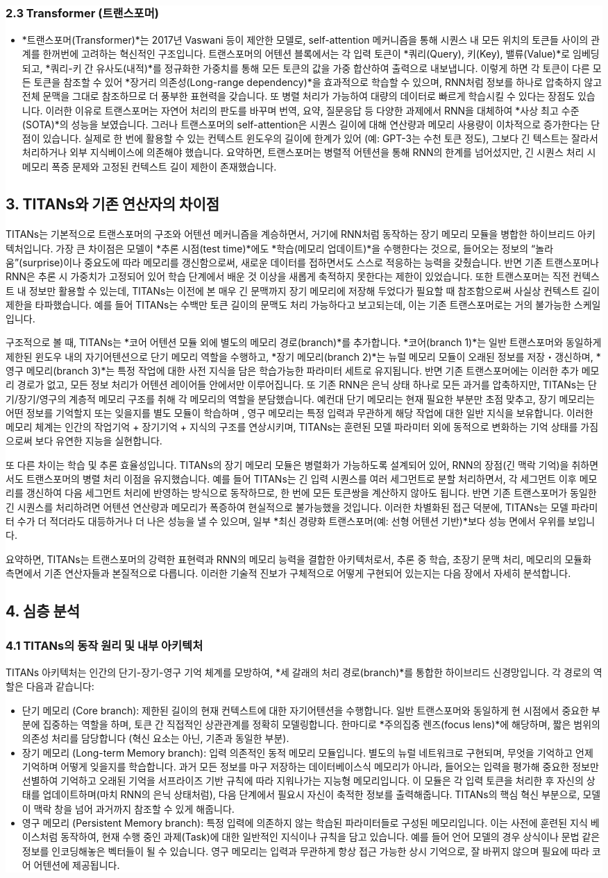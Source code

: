 ### 2.3 Transformer (트랜스포머)

- *트랜스포머(Transformer)*는 2017년 Vaswani 등이 제안한 모델로, self-attention 메커니즘을 통해 시퀀스 내 모든 위치의 토큰들 사이의 관계를 한꺼번에 고려하는 혁신적인 구조입니다. 트랜스포머의 어텐션 블록에서는 각 입력 토큰이 *쿼리(Query), 키(Key), 밸류(Value)*로 임베딩되고, *쿼리-키 간 유사도(내적)*를 정규화한 가중치를 통해 모든 토큰의 값을 가중 합산하여 출력으로 내보냅니다. 이렇게 하면 각 토큰이 다른 모든 토큰을 참조할 수 있어 *장거리 의존성(Long-range dependency)*을 효과적으로 학습할 수 있으며, RNN처럼 정보를 하나로 압축하지 않고 전체 문맥을 그대로 참조하므로 더 풍부한 표현력을 갖습니다. 또 병렬 처리가 가능하여 대량의 데이터로 빠르게 학습시킬 수 있다는 장점도 있습니다. 이러한 이유로 트랜스포머는 자연어 처리의 판도를 바꾸며 번역, 요약, 질문응답 등 다양한 과제에서 RNN을 대체하여 *사상 최고 수준(SOTA)*의 성능을 보였습니다. 그러나 트랜스포머의 self-attention은 시퀀스 길이에 대해 연산량과 메모리 사용량이 이차적으로 증가한다는 단점이 있습니다. 실제로 한 번에 활용할 수 있는 컨텍스트 윈도우의 길이에 한계가 있어 (예: GPT-3는 수천 토큰 정도), 그보다 긴 텍스트는 잘라서 처리하거나 외부 지식베이스에 의존해야 했습니다. 요약하면, 트랜스포머는 병렬적 어텐션을 통해 RNN의 한계를 넘어섰지만, 긴 시퀀스 처리 시 메모리 폭증 문제와 고정된 컨텍스트 길이 제한이 존재했습니다.

## 3. TITANs와 기존 연산자의 차이점

TITANs는 기본적으로 트랜스포머의 구조와 어텐션 메커니즘을 계승하면서, 거기에 RNN처럼 동작하는 장기 메모리 모듈을 병합한 하이브리드 아키텍처입니다. 가장 큰 차이점은 모델이 *추론 시점(test time)*에도 *학습(메모리 업데이트)*을 수행한다는 것으로, 들어오는 정보의 “놀라움”(surprise)이나 중요도에 따라 메모리를 갱신함으로써, 새로운 데이터를 접하면서도 스스로 적응하는 능력을 갖췄습니다. 반면 기존 트랜스포머나 RNN은 추론 시 가중치가 고정되어 있어 학습 단계에서 배운 것 이상을 새롭게 축적하지 못한다는 제한이 있었습니다. 또한 트랜스포머는 직전 컨텍스트 내 정보만 활용할 수 있는데, TITANs는 이전에 본 매우 긴 문맥까지 장기 메모리에 저장해 두었다가 필요할 때 참조함으로써 사실상 컨텍스트 길이 제한을 타파했습니다. 예를 들어 TITANs는 수백만 토큰 길이의 문맥도 처리 가능하다고 보고되는데, 이는 기존 트랜스포머로는 거의 불가능한 스케일입니다.

구조적으로 볼 때, TITANs는 *코어 어텐션 모듈 외에 별도의 메모리 경로(branch)*를 추가합니다. *코어(branch 1)*는 일반 트랜스포머와 동일하게 제한된 윈도우 내의 자기어텐션으로 단기 메모리 역할을 수행하고, *장기 메모리(branch 2)*는 뉴럴 메모리 모듈이 오래된 정보를 저장・갱신하며, *영구 메모리(branch 3)*는 특정 작업에 대한 사전 지식을 담은 학습가능한 파라미터 세트로 유지됩니다. 반면 기존 트랜스포머에는 이러한 추가 메모리 경로가 없고, 모든 정보 처리가 어텐션 레이어들 안에서만 이루어집니다. 또 기존 RNN은 은닉 상태 하나로 모든 과거를 압축하지만, TITANs는 단기/장기/영구의 계층적 메모리 구조를 취해 각 메모리의 역할을 분담했습니다. 예컨대 단기 메모리는 현재 필요한 부분만 초점 맞추고, 장기 메모리는 어떤 정보를 기억할지 또는 잊을지를 별도 모듈이 학습하며 , 영구 메모리는 특정 입력과 무관하게 해당 작업에 대한 일반 지식을 보유합니다. 이러한 메모리 체계는 인간의 작업기억 + 장기기억 + 지식의 구조를 연상시키며, TITANs는 훈련된 모델 파라미터 외에 동적으로 변화하는 기억 상태를 가짐으로써 보다 유연한 지능을 실현합니다.

또 다른 차이는 학습 및 추론 효율성입니다. TITANs의 장기 메모리 모듈은 병렬화가 가능하도록 설계되어 있어, RNN의 장점(긴 맥락 기억)을 취하면서도 트랜스포머의 병렬 처리 이점을 유지했습니다. 예를 들어 TITANs는 긴 입력 시퀀스를 여러 세그먼트로 분할 처리하면서, 각 세그먼트 이후 메모리를 갱신하여 다음 세그먼트 처리에 반영하는 방식으로 동작하므로, 한 번에 모든 토큰쌍을 계산하지 않아도 됩니다. 반면 기존 트랜스포머가 동일한 긴 시퀀스를 처리하려면 어텐션 연산량과 메모리가 폭증하여 현실적으로 불가능했을 것입니다. 이러한 차별화된 접근 덕분에, TITANs는 모델 파라미터 수가 더 적더라도 대등하거나 더 나은 성능을 낼 수 있으며, 일부 *최신 경량화 트랜스포머(예: 선형 어텐션 기반)*보다 성능 면에서 우위를 보입니다.

요약하면, TITANs는 트랜스포머의 강력한 표현력과 RNN의 메모리 능력을 결합한 아키텍처로서, 추론 중 학습, 초장기 문맥 처리, 메모리의 모듈화 측면에서 기존 연산자들과 본질적으로 다릅니다. 이러한 기술적 진보가 구체적으로 어떻게 구현되어 있는지는 다음 장에서 자세히 분석합니다.

## 4. 심층 분석

### 4.1 TITANs의 동작 원리 및 내부 아키텍처

TITANs 아키텍처는 인간의 단기-장기-영구 기억 체계를 모방하여, *세 갈래의 처리 경로(branch)*를 통합한 하이브리드 신경망입니다. 각 경로의 역할은 다음과 같습니다:

- 단기 메모리 (Core branch): 제한된 길이의 현재 컨텍스트에 대한 자기어텐션을 수행합니다. 일반 트랜스포머와 동일하게 현 시점에서 중요한 부분에 집중하는 역할을 하며, 토큰 간 직접적인 상관관계를 정확히 모델링합니다. 한마디로 *주의집중 렌즈(focus lens)*에 해당하며, 짧은 범위의 의존성 처리를 담당합니다 (혁신 요소는 아닌, 기존과 동일한 부분).
- 장기 메모리 (Long-term Memory branch): 입력 의존적인 동적 메모리 모듈입니다. 별도의 뉴럴 네트워크로 구현되며, 무엇을 기억하고 언제 기억하며 어떻게 잊을지를 학습합니다. 과거 모든 정보를 마구 저장하는 데이터베이스식 메모리가 아니라, 들어오는 입력을 평가해 중요한 정보만 선별하여 기억하고 오래된 기억을 서프라이즈 기반 규칙에 따라 지워나가는 지능형 메모리입니다. 이 모듈은 각 입력 토큰을 처리한 후 자신의 상태를 업데이트하며(마치 RNN의 은닉 상태처럼), 다음 단계에서 필요시 자신이 축적한 정보를 출력해줍니다. TITANs의 핵심 혁신 부분으로, 모델이 맥락 창을 넘어 과거까지 참조할 수 있게 해줍니다.
- 영구 메모리 (Persistent Memory branch): 특정 입력에 의존하지 않는 학습된 파라미터들로 구성된 메모리입니다. 이는 사전에 훈련된 지식 베이스처럼 동작하여, 현재 수행 중인 과제(Task)에 대한 일반적인 지식이나 규칙을 담고 있습니다. 예를 들어 언어 모델의 경우 상식이나 문법 같은 정보를 인코딩해놓은 벡터들이 될 수 있습니다. 영구 메모리는 입력과 무관하게 항상 접근 가능한 상시 기억으로, 잘 바뀌지 않으며 필요에 따라 코어 어텐션에 제공됩니다.
